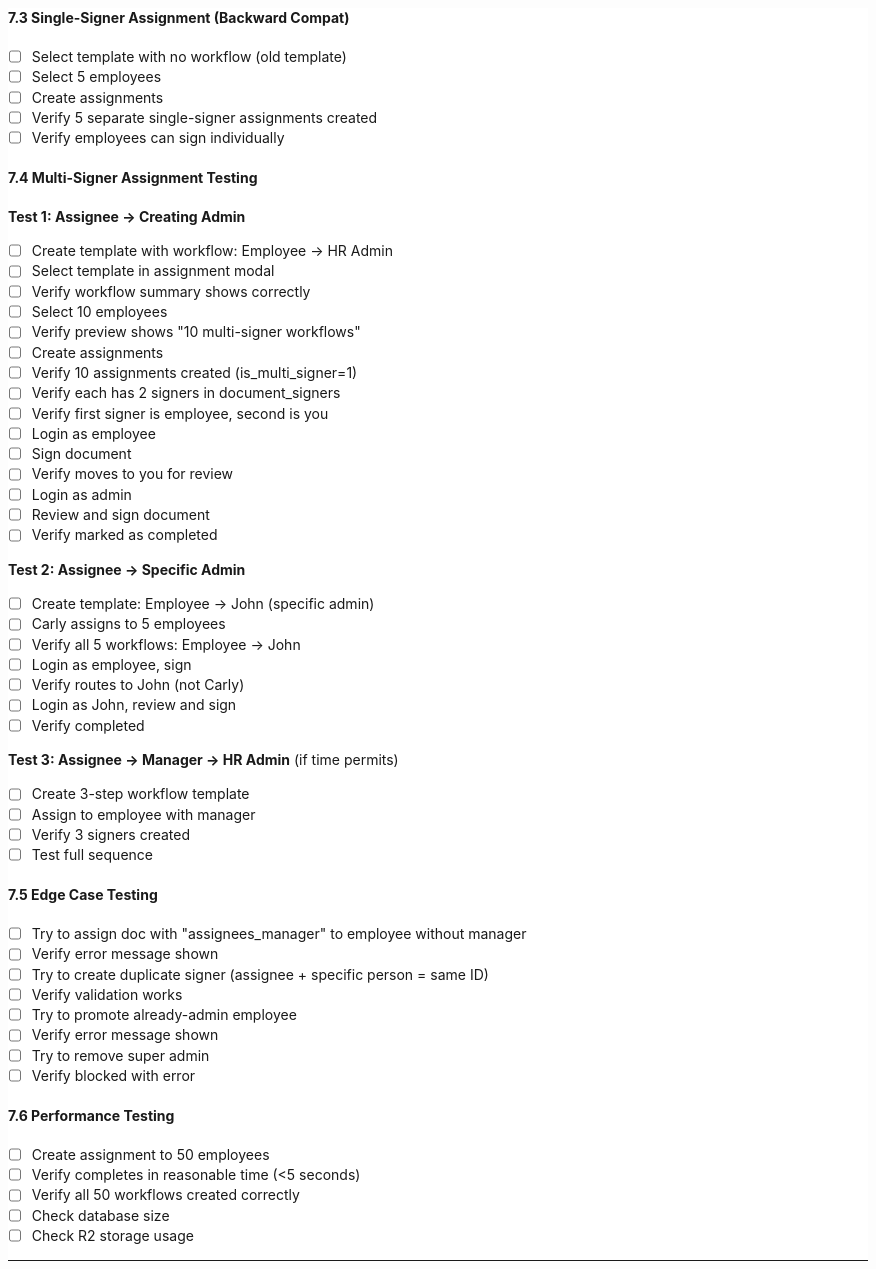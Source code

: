 #### 7.3 Single-Signer Assignment (Backward Compat)
- [ ] Select template with no workflow (old template)
- [ ] Select 5 employees
- [ ] Create assignments
- [ ] Verify 5 separate single-signer assignments created
- [ ] Verify employees can sign individually

#### 7.4 Multi-Signer Assignment Testing

**Test 1: Assignee → Creating Admin**
- [ ] Create template with workflow: Employee → HR Admin
- [ ] Select template in assignment modal
- [ ] Verify workflow summary shows correctly
- [ ] Select 10 employees
- [ ] Verify preview shows "10 multi-signer workflows"
- [ ] Create assignments
- [ ] Verify 10 assignments created (is_multi_signer=1)
- [ ] Verify each has 2 signers in document_signers
- [ ] Verify first signer is employee, second is you
- [ ] Login as employee
- [ ] Sign document
- [ ] Verify moves to you for review
- [ ] Login as admin
- [ ] Review and sign document
- [ ] Verify marked as completed

**Test 2: Assignee → Specific Admin**
- [ ] Create template: Employee → John (specific admin)
- [ ] Carly assigns to 5 employees
- [ ] Verify all 5 workflows: Employee → John
- [ ] Login as employee, sign
- [ ] Verify routes to John (not Carly)
- [ ] Login as John, review and sign
- [ ] Verify completed

**Test 3: Assignee → Manager → HR Admin** (if time permits)
- [ ] Create 3-step workflow template
- [ ] Assign to employee with manager
- [ ] Verify 3 signers created
- [ ] Test full sequence

#### 7.5 Edge Case Testing
- [ ] Try to assign doc with "assignees_manager" to employee without manager
- [ ] Verify error message shown
- [ ] Try to create duplicate signer (assignee + specific person = same ID)
- [ ] Verify validation works
- [ ] Try to promote already-admin employee
- [ ] Verify error message shown
- [ ] Try to remove super admin
- [ ] Verify blocked with error

#### 7.6 Performance Testing
- [ ] Create assignment to 50 employees
- [ ] Verify completes in reasonable time (<5 seconds)
- [ ] Verify all 50 workflows created correctly
- [ ] Check database size
- [ ] Check R2 storage usage

---